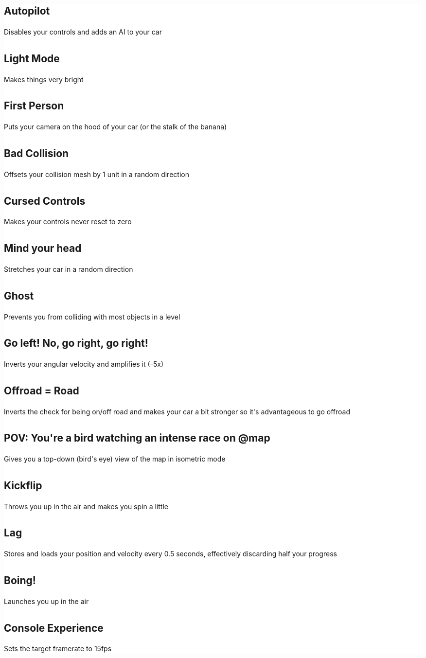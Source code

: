 ## Autopilot
Disables your controls and adds an AI to your car

## Light Mode
Makes things very bright

## First Person
Puts your camera on the hood of your car (or the stalk of the banana)

## Bad Collision
Offsets your collision mesh by 1 unit in a random direction

## Cursed Controls
Makes your controls never reset to zero

## Mind your head
Stretches your car in a random direction

## Ghost
Prevents you from colliding with most objects in a level

## Go left! No, go right, go right!
Inverts your angular velocity and amplifies it (-5x)

## Offroad = Road
Inverts the check for being on/off road and makes your car a bit stronger so it's advantageous to go offroad

## POV: You're a bird watching an intense race on @map
Gives you a top-down (bird's eye) view of the map in isometric mode

## Kickflip
Throws you up in the air and makes you spin a little

## Lag
Stores and loads your position and velocity every 0.5 seconds, effectively discarding half your progress

## Boing!
Launches you up in the air

## Console Experience
Sets the target framerate to 15fps
